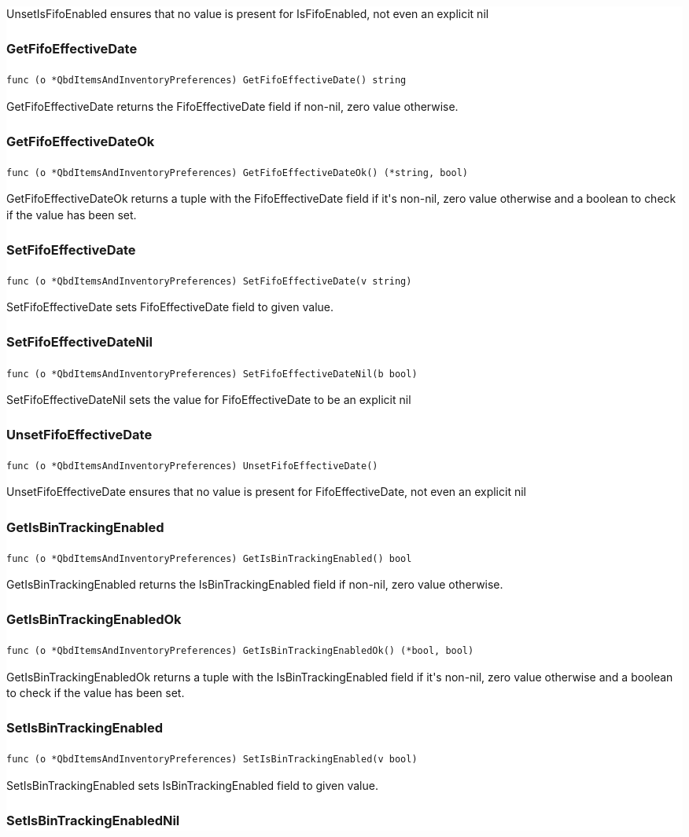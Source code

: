 UnsetIsFifoEnabled ensures that no value is present for IsFifoEnabled, not even an explicit nil
### GetFifoEffectiveDate

`func (o *QbdItemsAndInventoryPreferences) GetFifoEffectiveDate() string`

GetFifoEffectiveDate returns the FifoEffectiveDate field if non-nil, zero value otherwise.

### GetFifoEffectiveDateOk

`func (o *QbdItemsAndInventoryPreferences) GetFifoEffectiveDateOk() (*string, bool)`

GetFifoEffectiveDateOk returns a tuple with the FifoEffectiveDate field if it's non-nil, zero value otherwise
and a boolean to check if the value has been set.

### SetFifoEffectiveDate

`func (o *QbdItemsAndInventoryPreferences) SetFifoEffectiveDate(v string)`

SetFifoEffectiveDate sets FifoEffectiveDate field to given value.


### SetFifoEffectiveDateNil

`func (o *QbdItemsAndInventoryPreferences) SetFifoEffectiveDateNil(b bool)`

 SetFifoEffectiveDateNil sets the value for FifoEffectiveDate to be an explicit nil

### UnsetFifoEffectiveDate
`func (o *QbdItemsAndInventoryPreferences) UnsetFifoEffectiveDate()`

UnsetFifoEffectiveDate ensures that no value is present for FifoEffectiveDate, not even an explicit nil
### GetIsBinTrackingEnabled

`func (o *QbdItemsAndInventoryPreferences) GetIsBinTrackingEnabled() bool`

GetIsBinTrackingEnabled returns the IsBinTrackingEnabled field if non-nil, zero value otherwise.

### GetIsBinTrackingEnabledOk

`func (o *QbdItemsAndInventoryPreferences) GetIsBinTrackingEnabledOk() (*bool, bool)`

GetIsBinTrackingEnabledOk returns a tuple with the IsBinTrackingEnabled field if it's non-nil, zero value otherwise
and a boolean to check if the value has been set.

### SetIsBinTrackingEnabled

`func (o *QbdItemsAndInventoryPreferences) SetIsBinTrackingEnabled(v bool)`

SetIsBinTrackingEnabled sets IsBinTrackingEnabled field to given value.


### SetIsBinTrackingEnabledNil
